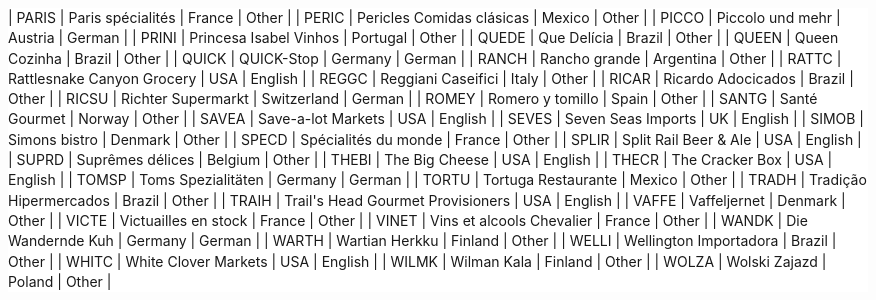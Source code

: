 | PARIS       | Paris spécialités                    | France      | Other    |
| PERIC       | Pericles Comidas clásicas            | Mexico      | Other    |
| PICCO       | Piccolo und mehr                     | Austria     | German   |
| PRINI       | Princesa Isabel Vinhos               | Portugal    | Other    |
| QUEDE       | Que Delícia                          | Brazil      | Other    |
| QUEEN       | Queen Cozinha                        | Brazil      | Other    |
| QUICK       | QUICK-Stop                           | Germany     | German   |
| RANCH       | Rancho grande                        | Argentina   | Other    |
| RATTC       | Rattlesnake Canyon Grocery           | USA         | English  |
| REGGC       | Reggiani Caseifici                   | Italy       | Other    |
| RICAR       | Ricardo Adocicados                   | Brazil      | Other    |
| RICSU       | Richter Supermarkt                   | Switzerland | German   |
| ROMEY       | Romero y tomillo                     | Spain       | Other    |
| SANTG       | Santé Gourmet                        | Norway      | Other    |
| SAVEA       | Save-a-lot Markets                   | USA         | English  |
| SEVES       | Seven Seas Imports                   | UK          | English  |
| SIMOB       | Simons bistro                        | Denmark     | Other    |
| SPECD       | Spécialités du monde                 | France      | Other    |
| SPLIR       | Split Rail Beer & Ale                | USA         | English  |
| SUPRD       | Suprêmes délices                     | Belgium     | Other    |
| THEBI       | The Big Cheese                       | USA         | English  |
| THECR       | The Cracker Box                      | USA         | English  |
| TOMSP       | Toms Spezialitäten                   | Germany     | German   |
| TORTU       | Tortuga Restaurante                  | Mexico      | Other    |
| TRADH       | Tradição Hipermercados               | Brazil      | Other    |
| TRAIH       | Trail's Head Gourmet Provisioners    | USA         | English  |
| VAFFE       | Vaffeljernet                         | Denmark     | Other    |
| VICTE       | Victuailles en stock                 | France      | Other    |
| VINET       | Vins et alcools Chevalier            | France      | Other    |
| WANDK       | Die Wandernde Kuh                    | Germany     | German   |
| WARTH       | Wartian Herkku                       | Finland     | Other    |
| WELLI       | Wellington Importadora               | Brazil      | Other    |
| WHITC       | White Clover Markets                 | USA         | English  |
| WILMK       | Wilman Kala                          | Finland     | Other    |
| WOLZA       | Wolski Zajazd                        | Poland      | Other    |
